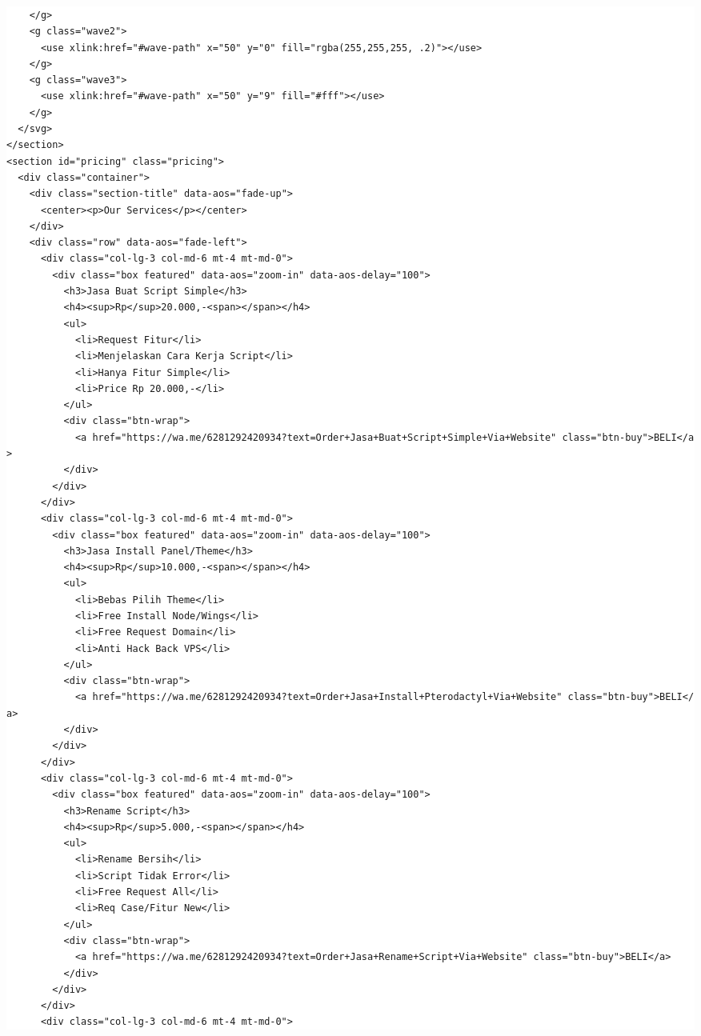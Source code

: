         </g>
        <g class="wave2">
          <use xlink:href="#wave-path" x="50" y="0" fill="rgba(255,255,255, .2)"></use>
        </g>
        <g class="wave3">
          <use xlink:href="#wave-path" x="50" y="9" fill="#fff"></use>
        </g>
      </svg>
    </section>
    <section id="pricing" class="pricing">
      <div class="container">
        <div class="section-title" data-aos="fade-up">
          <center><p>Our Services</p></center>
        </div>
        <div class="row" data-aos="fade-left">
          <div class="col-lg-3 col-md-6 mt-4 mt-md-0">
            <div class="box featured" data-aos="zoom-in" data-aos-delay="100">
              <h3>Jasa Buat Script Simple</h3>
              <h4><sup>Rp</sup>20.000,-<span></span></h4>
              <ul>
                <li>Request Fitur</li>
                <li>Menjelaskan Cara Kerja Script</li>
                <li>Hanya Fitur Simple</li>
                <li>Price Rp 20.000,-</li>
              </ul>
              <div class="btn-wrap">
                <a href="https://wa.me/6281292420934?text=Order+Jasa+Buat+Script+Simple+Via+Website" class="btn-buy">BELI</a>
              </div>
            </div>
          </div>
          <div class="col-lg-3 col-md-6 mt-4 mt-md-0">
            <div class="box featured" data-aos="zoom-in" data-aos-delay="100">
              <h3>Jasa Install Panel/Theme</h3>
              <h4><sup>Rp</sup>10.000,-<span></span></h4>
              <ul>
                <li>Bebas Pilih Theme</li>
                <li>Free Install Node/Wings</li>
                <li>Free Request Domain</li>
                <li>Anti Hack Back VPS</li>
              </ul>
              <div class="btn-wrap">
                <a href="https://wa.me/6281292420934?text=Order+Jasa+Install+Pterodactyl+Via+Website" class="btn-buy">BELI</a>
              </div>
            </div>
          </div>
          <div class="col-lg-3 col-md-6 mt-4 mt-md-0">
            <div class="box featured" data-aos="zoom-in" data-aos-delay="100">
              <h3>Rename Script</h3>
              <h4><sup>Rp</sup>5.000,-<span></span></h4>
              <ul>
                <li>Rename Bersih</li>
                <li>Script Tidak Error</li>
                <li>Free Request All</li>
                <li>Req Case/Fitur New</li>
              </ul>
              <div class="btn-wrap">
                <a href="https://wa.me/6281292420934?text=Order+Jasa+Rename+Script+Via+Website" class="btn-buy">BELI</a>
              </div>
            </div>
          </div>
          <div class="col-lg-3 col-md-6 mt-4 mt-md-0">